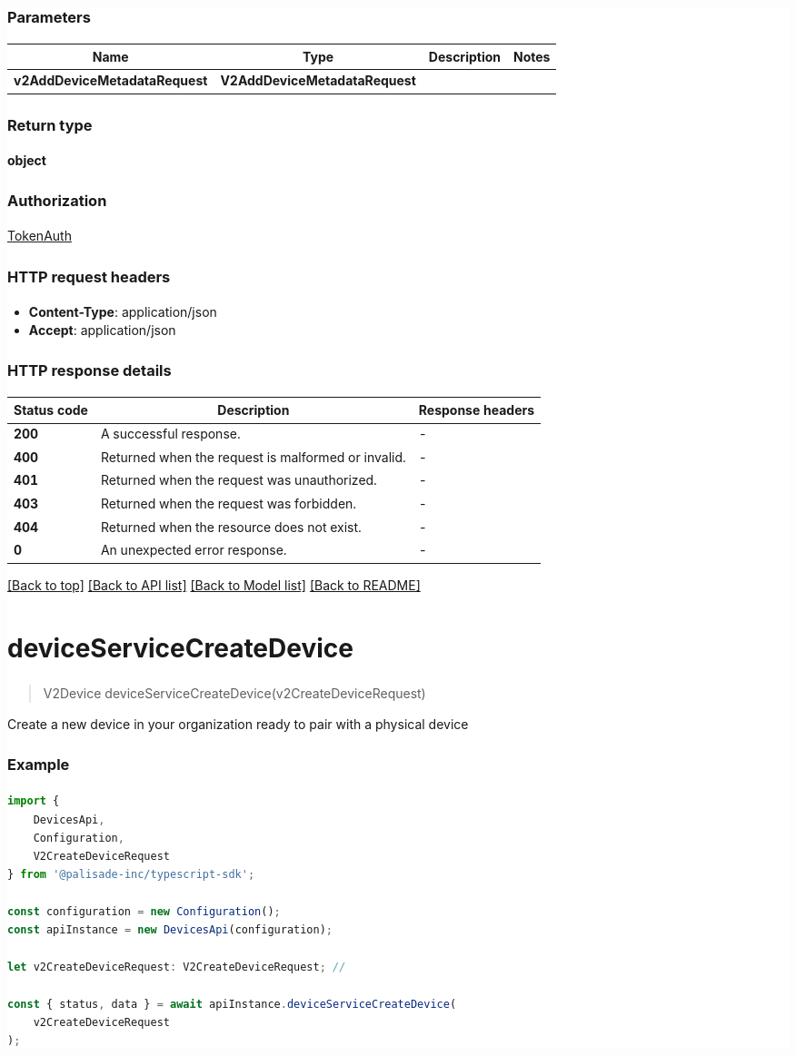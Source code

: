 ### Parameters

|Name | Type | Description  | Notes|
|------------- | ------------- | ------------- | -------------|
| **v2AddDeviceMetadataRequest** | **V2AddDeviceMetadataRequest**|  | |


### Return type

**object**

### Authorization

[TokenAuth](../README.md#TokenAuth)

### HTTP request headers

 - **Content-Type**: application/json
 - **Accept**: application/json


### HTTP response details
| Status code | Description | Response headers |
|-------------|-------------|------------------|
|**200** | A successful response. |  -  |
|**400** | Returned when the request is malformed or invalid. |  -  |
|**401** | Returned when the request was unauthorized. |  -  |
|**403** | Returned when the request was forbidden. |  -  |
|**404** | Returned when the resource does not exist. |  -  |
|**0** | An unexpected error response. |  -  |

[[Back to top]](#) [[Back to API list]](../README.md#documentation-for-api-endpoints) [[Back to Model list]](../README.md#documentation-for-models) [[Back to README]](../README.md)

# **deviceServiceCreateDevice**
> V2Device deviceServiceCreateDevice(v2CreateDeviceRequest)

Create a new device in your organization ready to pair with a physical device

### Example

```typescript
import {
    DevicesApi,
    Configuration,
    V2CreateDeviceRequest
} from '@palisade-inc/typescript-sdk';

const configuration = new Configuration();
const apiInstance = new DevicesApi(configuration);

let v2CreateDeviceRequest: V2CreateDeviceRequest; //

const { status, data } = await apiInstance.deviceServiceCreateDevice(
    v2CreateDeviceRequest
);
```
